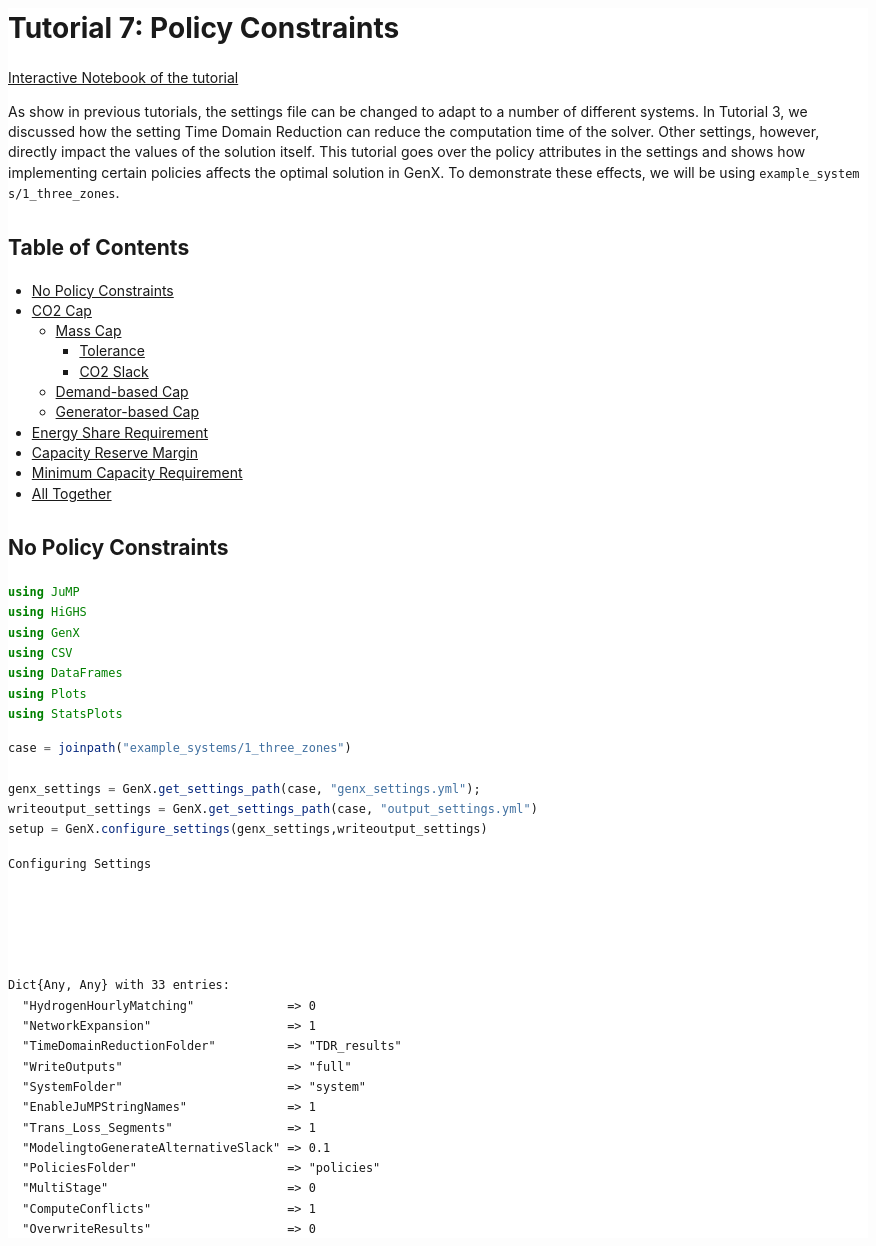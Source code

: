 # Tutorial 7: Policy Constraints

[Interactive Notebook of the tutorial](https://github.com/GenXProject/GenX-Tutorials/blob/main/Tutorials/Tutorial_7_Setup.ipynb)

As show in previous tutorials, the settings file can be changed to adapt to a number of different systems. In Tutorial 3, we discussed how the setting Time Domain Reduction can reduce the computation time of the solver. Other settings, however, directly impact the values of the solution itself. This tutorial goes over the policy attributes in the settings and shows how implementing certain policies affects the optimal solution in GenX. To demonstrate these effects, we will be using `example_systems/1_three_zones`.

## Table of Contents
* [No Policy Constraints](#NoPolicies)
* [CO2 Cap](#CO2Cap)
    * [Mass Cap](#MassCap)
        * [Tolerance](#Tolerance)
        * [CO2 Slack](#CO2Slack)
    * [Demand-based Cap](#DemandCap)
    * [Generator-based Cap](#GenerateCap)
* [Energy Share Requirement](#ESR)
* [Capacity Reserve Margin](#CRM)
* [Minimum Capacity Requirement](#MCR)
* [All Together](#All)
        

## No Policy Constraints


```julia
using JuMP
using HiGHS
using GenX
using CSV
using DataFrames
using Plots
using StatsPlots
```


```julia
case = joinpath("example_systems/1_three_zones") 

genx_settings = GenX.get_settings_path(case, "genx_settings.yml");
writeoutput_settings = GenX.get_settings_path(case, "output_settings.yml")
setup = GenX.configure_settings(genx_settings,writeoutput_settings)
```

    Configuring Settings





    Dict{Any, Any} with 33 entries:
      "HydrogenHourlyMatching"             => 0
      "NetworkExpansion"                   => 1
      "TimeDomainReductionFolder"          => "TDR_results"
      "WriteOutputs"                       => "full"
      "SystemFolder"                       => "system"
      "EnableJuMPStringNames"              => 1
      "Trans_Loss_Segments"                => 1
      "ModelingtoGenerateAlternativeSlack" => 0.1
      "PoliciesFolder"                     => "policies"
      "MultiStage"                         => 0
      "ComputeConflicts"                   => 1
      "OverwriteResults"                   => 0